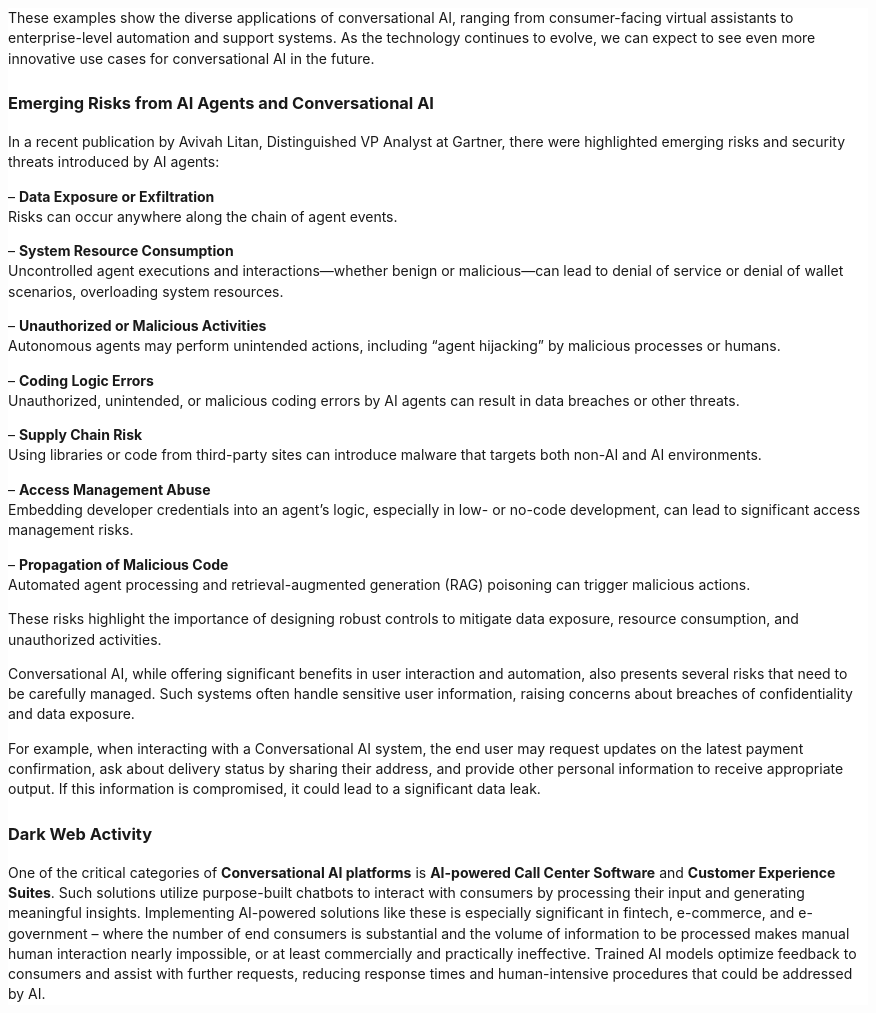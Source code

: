 These examples show the diverse applications of conversational AI, ranging from consumer-facing virtual assistants to enterprise-level automation and support systems. As the technology continues to evolve, we can expect to see even more innovative use cases for conversational AI in the future.

### Emerging Risks from AI Agents and Conversational AI

In a recent publication by Avivah Litan, Distinguished VP Analyst at Gartner, there were highlighted emerging risks and security threats introduced by AI agents:

– **Data Exposure or Exfiltration**  
Risks can occur anywhere along the chain of agent events.

– **System Resource Consumption**  
Uncontrolled agent executions and interactions—whether benign or malicious—can lead to denial of service or denial of wallet scenarios, overloading system resources.

– **Unauthorized or Malicious Activities**  
Autonomous agents may perform unintended actions, including “agent hijacking” by malicious processes or humans.

– **Coding Logic Errors**  
Unauthorized, unintended, or malicious coding errors by AI agents can result in data breaches or other threats.

– **Supply Chain Risk**  
Using libraries or code from third-party sites can introduce malware that targets both non-AI and AI environments.

– **Access Management Abuse**  
Embedding developer credentials into an agent’s logic, especially in low- or no-code development, can lead to significant access management risks.

– **Propagation of Malicious Code**  
Automated agent processing and retrieval-augmented generation (RAG) poisoning can trigger malicious actions.

These risks highlight the importance of designing robust controls to mitigate data exposure, resource consumption, and unauthorized activities.

Conversational AI, while offering significant benefits in user interaction and automation, also presents several risks that need to be carefully managed. Such systems often handle sensitive user information, raising concerns about breaches of confidentiality and data exposure.

For example, when interacting with a Conversational AI system, the end user may request updates on the latest payment confirmation, ask about delivery status by sharing their address, and provide other personal information to receive appropriate output. If this information is compromised, it could lead to a significant data leak.

### Dark Web Activity

One of the critical categories of **Conversational AI platforms** is **AI-powered Call Center Software** and **Customer Experience Suites**. Such solutions utilize purpose-built chatbots to interact with consumers by processing their input and generating meaningful insights. Implementing AI-powered solutions like these is especially significant in fintech, e-commerce, and e-government – where the number of end consumers is substantial and the volume of information to be processed makes manual human interaction nearly impossible, or at least commercially and practically ineffective. Trained AI models optimize feedback to consumers and assist with further requests, reducing response times and human-intensive procedures that could be addressed by AI.

